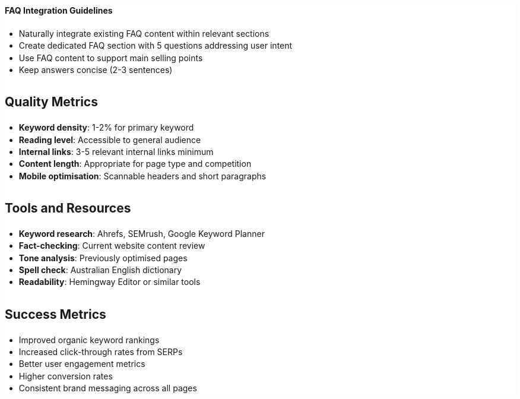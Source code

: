 #### FAQ Integration Guidelines
- Naturally integrate existing FAQ content within relevant sections
- Create dedicated FAQ section with 5 questions addressing user intent
- Use FAQ content to support main selling points
- Keep answers concise (2-3 sentences)

## Quality Metrics
- **Keyword density**: 1-2% for primary keyword
- **Reading level**: Accessible to general audience
- **Internal links**: 3-5 relevant internal links minimum
- **Content length**: Appropriate for page type and competition
- **Mobile optimisation**: Scannable headers and short paragraphs

## Tools and Resources
- **Keyword research**: Ahrefs, SEMrush, Google Keyword Planner
- **Fact-checking**: Current website content review
- **Tone analysis**: Previously optimised pages
- **Spell check**: Australian English dictionary
- **Readability**: Hemingway Editor or similar tools

## Success Metrics
- Improved organic keyword rankings
- Increased click-through rates from SERPs
- Better user engagement metrics
- Higher conversion rates
- Consistent brand messaging across all pages